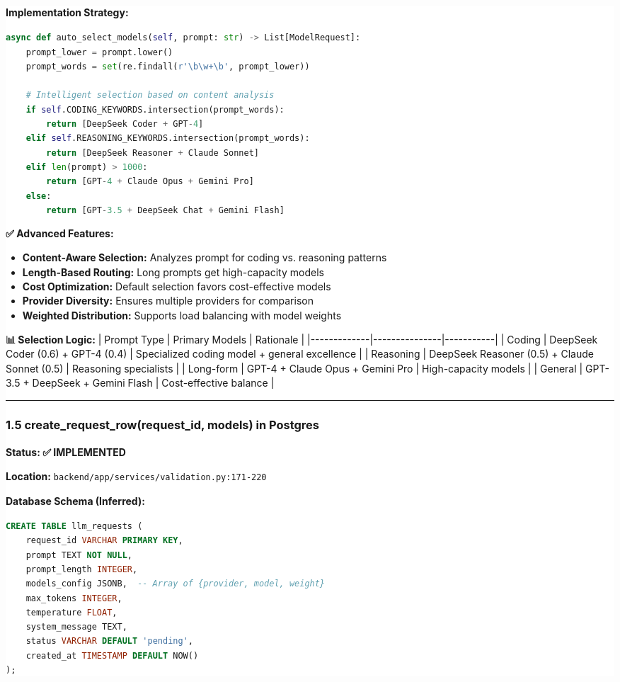 **Implementation Strategy:**
```python
async def auto_select_models(self, prompt: str) -> List[ModelRequest]:
    prompt_lower = prompt.lower()
    prompt_words = set(re.findall(r'\b\w+\b', prompt_lower))
    
    # Intelligent selection based on content analysis
    if self.CODING_KEYWORDS.intersection(prompt_words):
        return [DeepSeek Coder + GPT-4]
    elif self.REASONING_KEYWORDS.intersection(prompt_words):
        return [DeepSeek Reasoner + Claude Sonnet]
    elif len(prompt) > 1000:
        return [GPT-4 + Claude Opus + Gemini Pro]
    else:
        return [GPT-3.5 + DeepSeek Chat + Gemini Flash]
```

**✅ Advanced Features:**
- **Content-Aware Selection:** Analyzes prompt for coding vs. reasoning patterns
- **Length-Based Routing:** Long prompts get high-capacity models
- **Cost Optimization:** Default selection favors cost-effective models
- **Provider Diversity:** Ensures multiple providers for comparison
- **Weighted Distribution:** Supports load balancing with model weights

**📊 Selection Logic:**
| Prompt Type | Primary Models | Rationale |
|-------------|---------------|-----------|
| Coding | DeepSeek Coder (0.6) + GPT-4 (0.4) | Specialized coding model + general excellence |
| Reasoning | DeepSeek Reasoner (0.5) + Claude Sonnet (0.5) | Reasoning specialists |
| Long-form | GPT-4 + Claude Opus + Gemini Pro | High-capacity models |
| General | GPT-3.5 + DeepSeek + Gemini Flash | Cost-effective balance |

---

### **1.5 create_request_row(request_id, models) in Postgres**
**Status: ✅ IMPLEMENTED**

**Location:** `backend/app/services/validation.py:171-220`

**Database Schema (Inferred):**
```sql
CREATE TABLE llm_requests (
    request_id VARCHAR PRIMARY KEY,
    prompt TEXT NOT NULL,
    prompt_length INTEGER,
    models_config JSONB,  -- Array of {provider, model, weight}
    max_tokens INTEGER,
    temperature FLOAT,
    system_message TEXT,
    status VARCHAR DEFAULT 'pending',
    created_at TIMESTAMP DEFAULT NOW()
);
```
